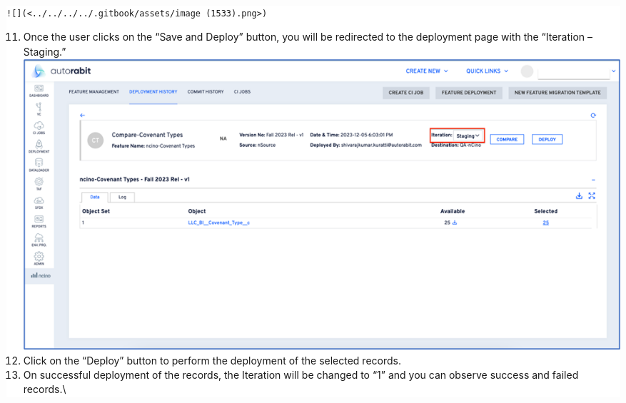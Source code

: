     ![](<../../../../.gitbook/assets/image (1533).png>)
11. Once the user clicks on the “Save and Deploy” button, you will be redirected to the deployment page with the “Iteration – Staging.”\
    ![](<../../../../.gitbook/assets/image (1534).png>)
12. Click on the “Deploy” button to perform the deployment of the selected records.
13. On successful deployment of the records, the Iteration will be changed to “1” and you can observe success and failed records.\